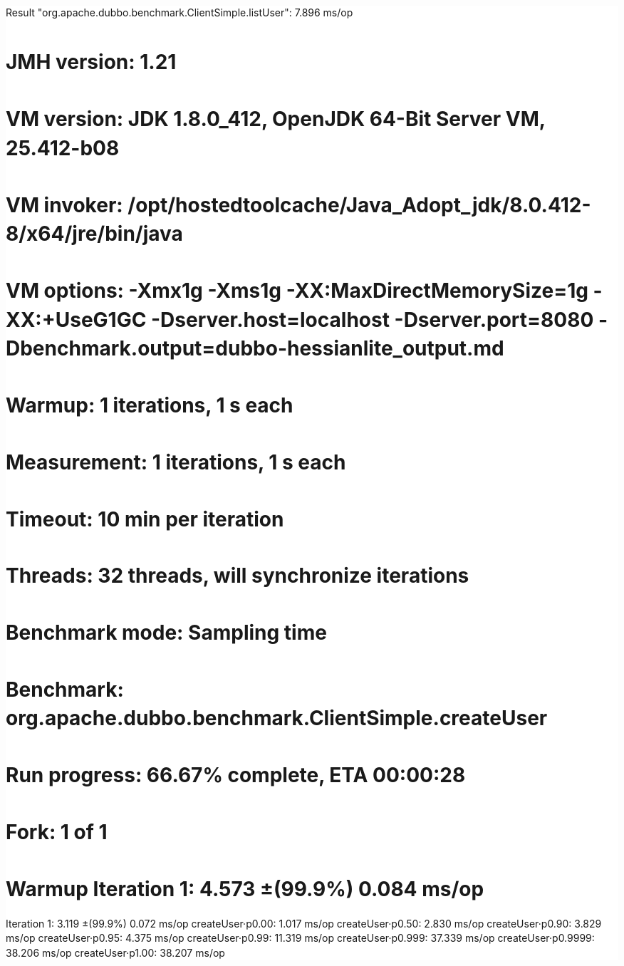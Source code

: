 
Result "org.apache.dubbo.benchmark.ClientSimple.listUser":
  7.896 ms/op


# JMH version: 1.21
# VM version: JDK 1.8.0_412, OpenJDK 64-Bit Server VM, 25.412-b08
# VM invoker: /opt/hostedtoolcache/Java_Adopt_jdk/8.0.412-8/x64/jre/bin/java
# VM options: -Xmx1g -Xms1g -XX:MaxDirectMemorySize=1g -XX:+UseG1GC -Dserver.host=localhost -Dserver.port=8080 -Dbenchmark.output=dubbo-hessianlite_output.md
# Warmup: 1 iterations, 1 s each
# Measurement: 1 iterations, 1 s each
# Timeout: 10 min per iteration
# Threads: 32 threads, will synchronize iterations
# Benchmark mode: Sampling time
# Benchmark: org.apache.dubbo.benchmark.ClientSimple.createUser

# Run progress: 66.67% complete, ETA 00:00:28
# Fork: 1 of 1
# Warmup Iteration   1: 4.573 ±(99.9%) 0.084 ms/op
Iteration   1: 3.119 ±(99.9%) 0.072 ms/op
                 createUser·p0.00:   1.017 ms/op
                 createUser·p0.50:   2.830 ms/op
                 createUser·p0.90:   3.829 ms/op
                 createUser·p0.95:   4.375 ms/op
                 createUser·p0.99:   11.319 ms/op
                 createUser·p0.999:  37.339 ms/op
                 createUser·p0.9999: 38.206 ms/op
                 createUser·p1.00:   38.207 ms/op
